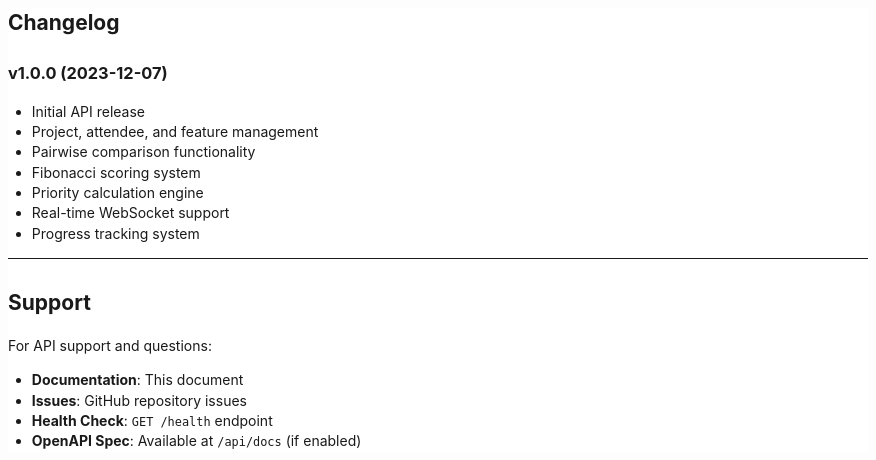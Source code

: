 ## Changelog

### v1.0.0 (2023-12-07)

- Initial API release
- Project, attendee, and feature management
- Pairwise comparison functionality
- Fibonacci scoring system
- Priority calculation engine
- Real-time WebSocket support
- Progress tracking system

---

## Support

For API support and questions:

- **Documentation**: This document
- **Issues**: GitHub repository issues
- **Health Check**: `GET /health` endpoint
- **OpenAPI Spec**: Available at `/api/docs` (if enabled)
